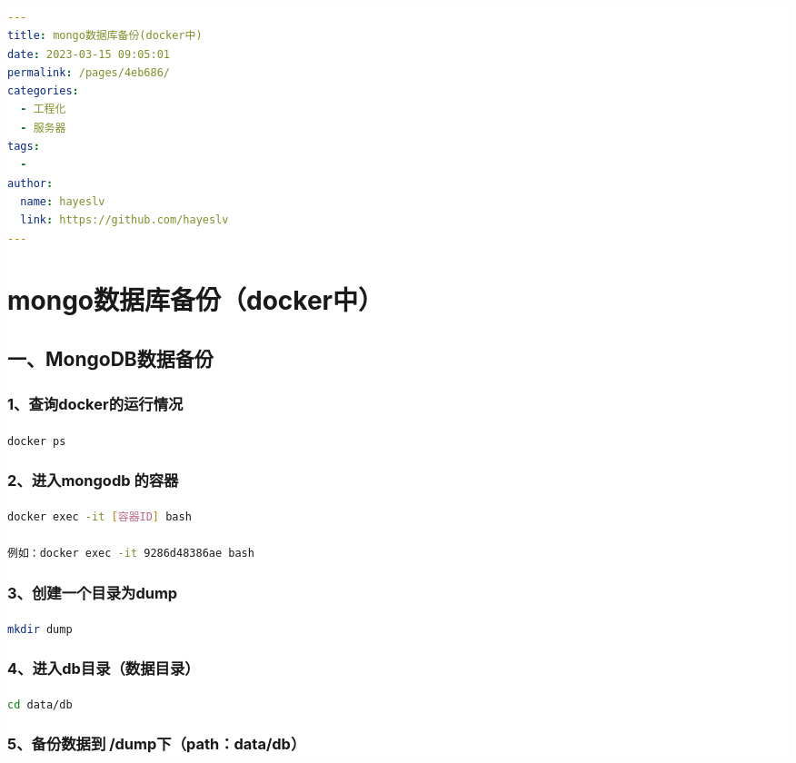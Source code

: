 ```yaml
---
title: mongo数据库备份(docker中)
date: 2023-03-15 09:05:01
permalink: /pages/4eb686/
categories:
  - 工程化
  - 服务器
tags:
  - 
author: 
  name: hayeslv
  link: https://github.com/hayeslv
---
```

# mongo数据库备份（docker中）

## 一、MongoDB数据备份

### 1、查询docker的运行情况

```bash
docker ps
```



### 2、进入mongodb 的容器

```bash
docker exec -it [容器ID] bash 

例如：docker exec -it 9286d48386ae bash
```



### 3、创建一个目录为dump

```bash
mkdir dump 
```



### 4、进入db目录（数据目录）

```bash
cd data/db
```



### 5、备份数据到 /dump下（path：data/db）
